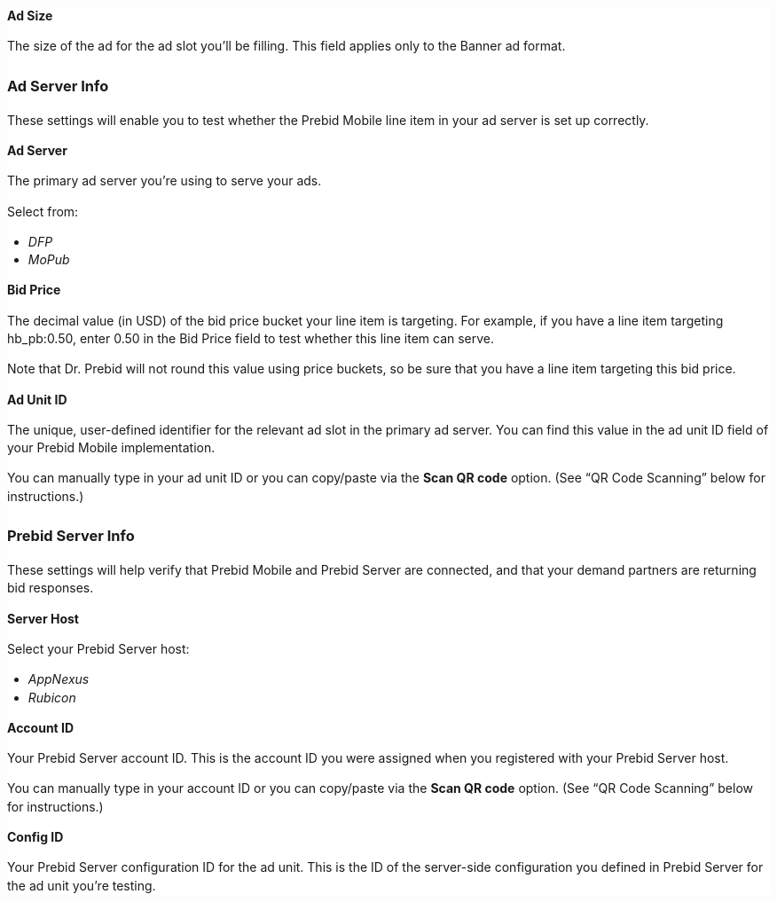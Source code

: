 **Ad Size**

The size of the ad for the ad slot you’ll be filling. This field applies only to the Banner ad format.

### Ad Server Info

These settings will enable you to test whether the Prebid Mobile line item in your ad server is set up correctly.

**Ad Server**

The primary ad server you’re using to serve your ads.

Select from:
-	*DFP*
-	*MoPub*

**Bid Price**

The decimal value (in USD) of the bid price bucket your line item is targeting. For example, if you have a line item targeting hb_pb:0.50, enter 0.50 in the Bid Price field to test whether this line item can serve.

Note that Dr. Prebid will not round this value using price buckets, so be sure that you have a line item targeting this bid price.

**Ad Unit ID**

The unique, user-defined identifier for the relevant ad slot in the primary ad server. You can find this value in the ad unit ID field of your Prebid Mobile implementation.

You can manually type in your ad unit ID or you can copy/paste via the **Scan QR code** option. (See “QR Code Scanning” below for instructions.)

### Prebid Server Info

These settings will help verify that Prebid Mobile and Prebid Server are connected, and that your demand partners are returning bid responses.

**Server Host**

Select your Prebid Server host:

-	*AppNexus*
-	*Rubicon*

**Account ID**

Your Prebid Server account ID. This is the account ID you were assigned when you registered with your Prebid Server host.

You can manually type in your account ID or you can copy/paste via the **Scan QR code** option. (See “QR Code Scanning” below for instructions.)

**Config ID**

Your Prebid Server configuration ID for the ad unit. This is the ID of the server-side configuration you defined in Prebid Server for the ad unit you’re testing.
